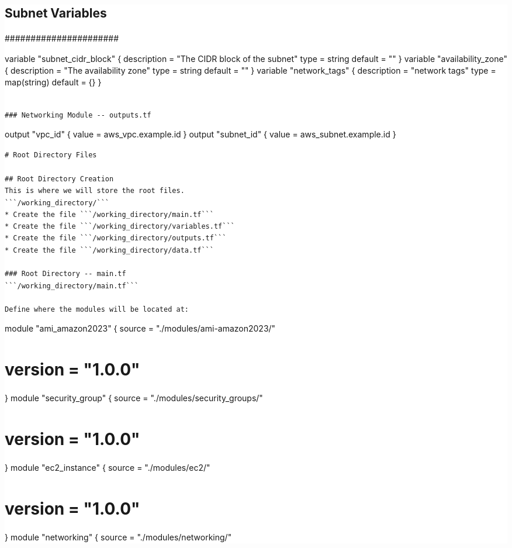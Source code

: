 ## Subnet Variables ##
######################

variable "subnet_cidr_block" {
  description = "The CIDR block of the subnet"
  type        = string
  default     = ""
}
variable "availability_zone" {
  description = "The availability zone"
  type        = string
  default     = ""
}
variable "network_tags" {
  description = "network tags"
  type        = map(string)
  default     = {}
}
```

### Networking Module -- outputs.tf
```
output "vpc_id" {
  value = aws_vpc.example.id
}
output "subnet_id" {
  value = aws_subnet.example.id
}
```
# Root Directory Files

## Root Directory Creation
This is where we will store the root files.  
```/working_directory/```
* Create the file ```/working_directory/main.tf```
* Create the file ```/working_directory/variables.tf```
* Create the file ```/working_directory/outputs.tf```
* Create the file ```/working_directory/data.tf```
  
### Root Directory -- main.tf
```/working_directory/main.tf```

Define where the modules will be located at:
```
module "ami_amazon2023" {
  source = "./modules/ami-amazon2023/"
  #  version = "1.0.0"
}
module "security_group" {
  source = "./modules/security_groups/"
  #  version = "1.0.0"
}
module "ec2_instance" {
  source = "./modules/ec2/"
  #  version = "1.0.0"
}
module "networking" {
  source = "./modules/networking/"